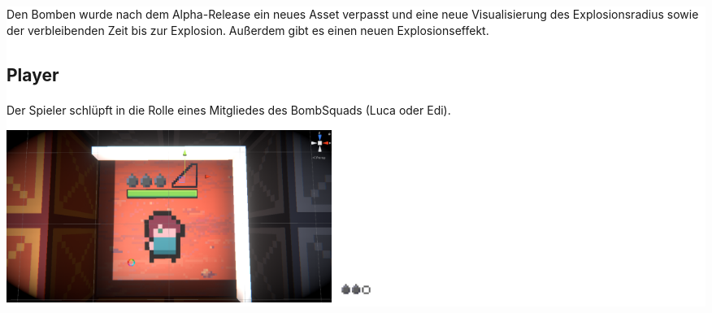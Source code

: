 Den Bomben wurde nach dem Alpha-Release ein neues Asset verpasst und eine neue Visualisierung des Explosionsradius sowie der verbleibenden Zeit bis zur Explosion. Außerdem gibt es einen neuen Explosionseffekt.

## Player  

Der Spieler schlüpft in die Rolle eines Mitgliedes des BombSquads (Luca oder Edi). 

<img src="./images06/gui1.png" width="400" />
<img src="./images06/gui2.png" width="50" />